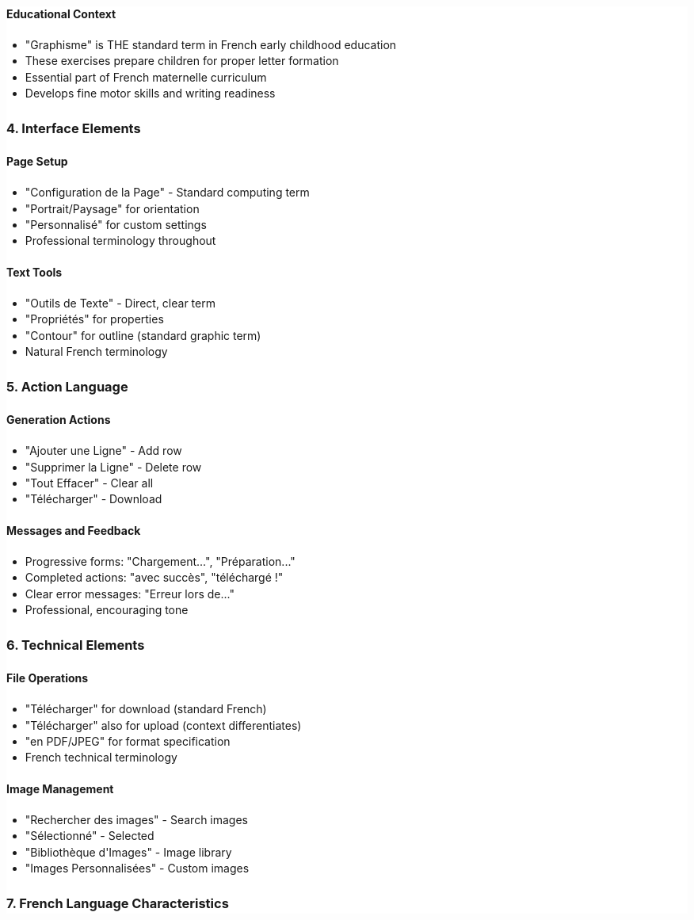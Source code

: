 #### Educational Context
- "Graphisme" is THE standard term in French early childhood education
- These exercises prepare children for proper letter formation
- Essential part of French maternelle curriculum
- Develops fine motor skills and writing readiness

### 4. Interface Elements

#### Page Setup
- "Configuration de la Page" - Standard computing term
- "Portrait/Paysage" for orientation
- "Personnalisé" for custom settings
- Professional terminology throughout

#### Text Tools
- "Outils de Texte" - Direct, clear term
- "Propriétés" for properties
- "Contour" for outline (standard graphic term)
- Natural French terminology

### 5. Action Language

#### Generation Actions
- "Ajouter une Ligne" - Add row
- "Supprimer la Ligne" - Delete row
- "Tout Effacer" - Clear all
- "Télécharger" - Download

#### Messages and Feedback
- Progressive forms: "Chargement...", "Préparation..."
- Completed actions: "avec succès", "téléchargé !"
- Clear error messages: "Erreur lors de..."
- Professional, encouraging tone

### 6. Technical Elements

#### File Operations
- "Télécharger" for download (standard French)
- "Télécharger" also for upload (context differentiates)
- "en PDF/JPEG" for format specification
- French technical terminology

#### Image Management
- "Rechercher des images" - Search images
- "Sélectionné" - Selected
- "Bibliothèque d'Images" - Image library
- "Images Personnalisées" - Custom images

### 7. French Language Characteristics
